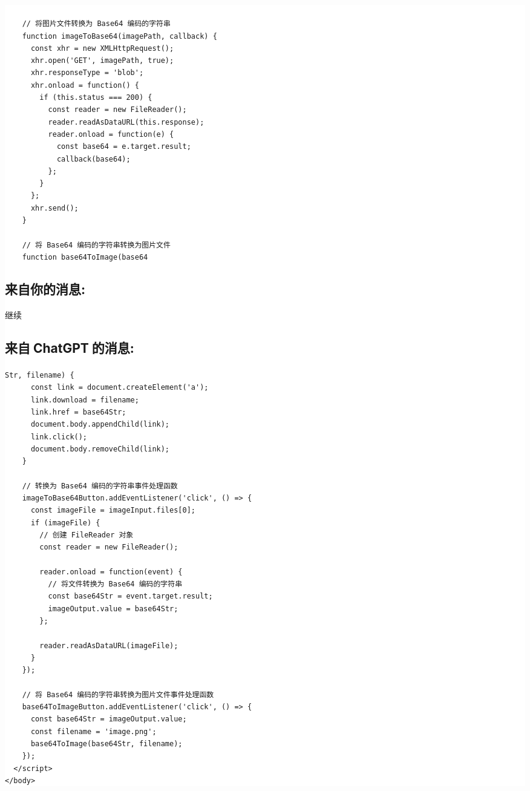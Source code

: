 ```

    // 将图片文件转换为 Base64 编码的字符串
    function imageToBase64(imagePath, callback) {
      const xhr = new XMLHttpRequest();
      xhr.open('GET', imagePath, true);
      xhr.responseType = 'blob';
      xhr.onload = function() {
        if (this.status === 200) {
          const reader = new FileReader();
          reader.readAsDataURL(this.response);
          reader.onload = function(e) {
            const base64 = e.target.result;
            callback(base64);
          };
        }
      };
      xhr.send();
    }

    // 将 Base64 编码的字符串转换为图片文件
    function base64ToImage(base64
```

## 来自你的消息:
继续

## 来自 ChatGPT 的消息:
```
Str, filename) {
      const link = document.createElement('a');
      link.download = filename;
      link.href = base64Str;
      document.body.appendChild(link);
      link.click();
      document.body.removeChild(link);
    }

    // 转换为 Base64 编码的字符串事件处理函数
    imageToBase64Button.addEventListener('click', () => {
      const imageFile = imageInput.files[0];
      if (imageFile) {
        // 创建 FileReader 对象
        const reader = new FileReader();

        reader.onload = function(event) {
          // 将文件转换为 Base64 编码的字符串
          const base64Str = event.target.result;
          imageOutput.value = base64Str;
        };

        reader.readAsDataURL(imageFile);
      }
    });

    // 将 Base64 编码的字符串转换为图片文件事件处理函数
    base64ToImageButton.addEventListener('click', () => {
      const base64Str = imageOutput.value;
      const filename = 'image.png';
      base64ToImage(base64Str, filename);
    });
  </script>
</body>
```